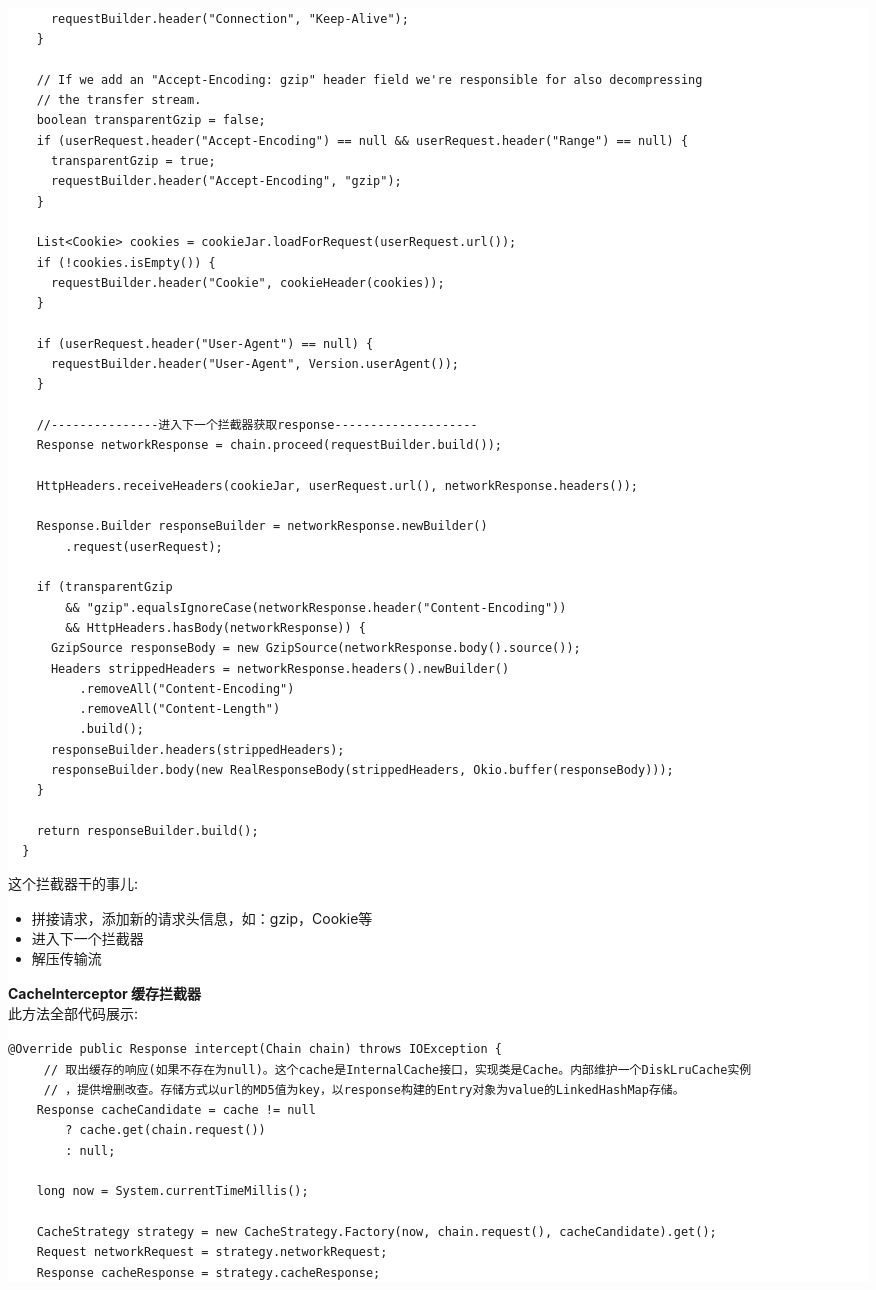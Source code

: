 ```
      requestBuilder.header("Connection", "Keep-Alive");
    }

    // If we add an "Accept-Encoding: gzip" header field we're responsible for also decompressing
    // the transfer stream.
    boolean transparentGzip = false;
    if (userRequest.header("Accept-Encoding") == null && userRequest.header("Range") == null) {
      transparentGzip = true;
      requestBuilder.header("Accept-Encoding", "gzip");
    }

    List<Cookie> cookies = cookieJar.loadForRequest(userRequest.url());
    if (!cookies.isEmpty()) {
      requestBuilder.header("Cookie", cookieHeader(cookies));
    }

    if (userRequest.header("User-Agent") == null) {
      requestBuilder.header("User-Agent", Version.userAgent());
    }
   
    //---------------进入下一个拦截器获取response--------------------
    Response networkResponse = chain.proceed(requestBuilder.build());

    HttpHeaders.receiveHeaders(cookieJar, userRequest.url(), networkResponse.headers());

    Response.Builder responseBuilder = networkResponse.newBuilder()
        .request(userRequest);

    if (transparentGzip
        && "gzip".equalsIgnoreCase(networkResponse.header("Content-Encoding"))
        && HttpHeaders.hasBody(networkResponse)) {
      GzipSource responseBody = new GzipSource(networkResponse.body().source());
      Headers strippedHeaders = networkResponse.headers().newBuilder()
          .removeAll("Content-Encoding")
          .removeAll("Content-Length")
          .build();
      responseBuilder.headers(strippedHeaders);
      responseBuilder.body(new RealResponseBody(strippedHeaders, Okio.buffer(responseBody)));
    }

    return responseBuilder.build();
  }
```
这个拦截器干的事儿:
* 拼接请求，添加新的请求头信息，如：gzip，Cookie等
* 进入下一个拦截器
* 解压传输流

<b>CacheInterceptor 缓存拦截器</b>  
此方法全部代码展示: 
```
@Override public Response intercept(Chain chain) throws IOException {
     // 取出缓存的响应(如果不存在为null)。这个cache是InternalCache接口，实现类是Cache。内部维护一个DiskLruCache实例
     // ，提供增删改查。存储方式以url的MD5值为key，以response构建的Entry对象为value的LinkedHashMap存储。
    Response cacheCandidate = cache != null 
        ? cache.get(chain.request())
        : null;

    long now = System.currentTimeMillis();

    CacheStrategy strategy = new CacheStrategy.Factory(now, chain.request(), cacheCandidate).get();
    Request networkRequest = strategy.networkRequest;
    Response cacheResponse = strategy.cacheResponse;

```